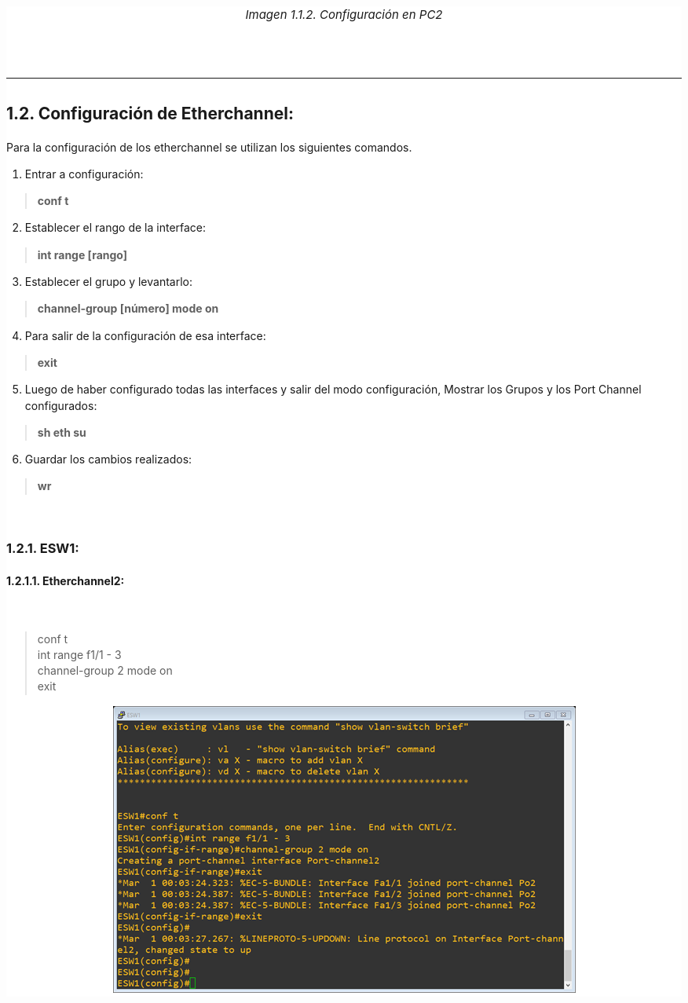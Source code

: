 <p align="center" style="font-size: 15px; font-style: italic;">Imagen 1.1.2. Configuración en PC2</p>

</div>

<br><br>

***
## **1.2. Configuración de Etherchannel:**

Para la configuración de los etherchannel se utilizan los siguientes comandos.

1. Entrar a configuración:
> **conf t**

2. Establecer el rango de la interface:
> **int range [rango]**

3. Establecer el grupo y levantarlo: 
> **channel-group [número] mode on**

4. Para salir de la configuración de esa interface:
> **exit**

5. Luego de haber configurado todas las interfaces y salir del modo configuración, Mostrar los Grupos y los Port Channel configurados:
> **sh eth su**

6. Guardar los cambios realizados:
> **wr**

<br>

### **1.2.1. ESW1:**

#### **1.2.1.1. Etherchannel2:**

<br> 

> conf t<br>
> int range f1/1 - 3<br>
> channel-group 2 mode on<br>
> exit<br>


<div align="center">

![Imagen 1.2.1.1. Configuración Etherchannel2](./Images/Topologia1/3esw1_eth2.png)
